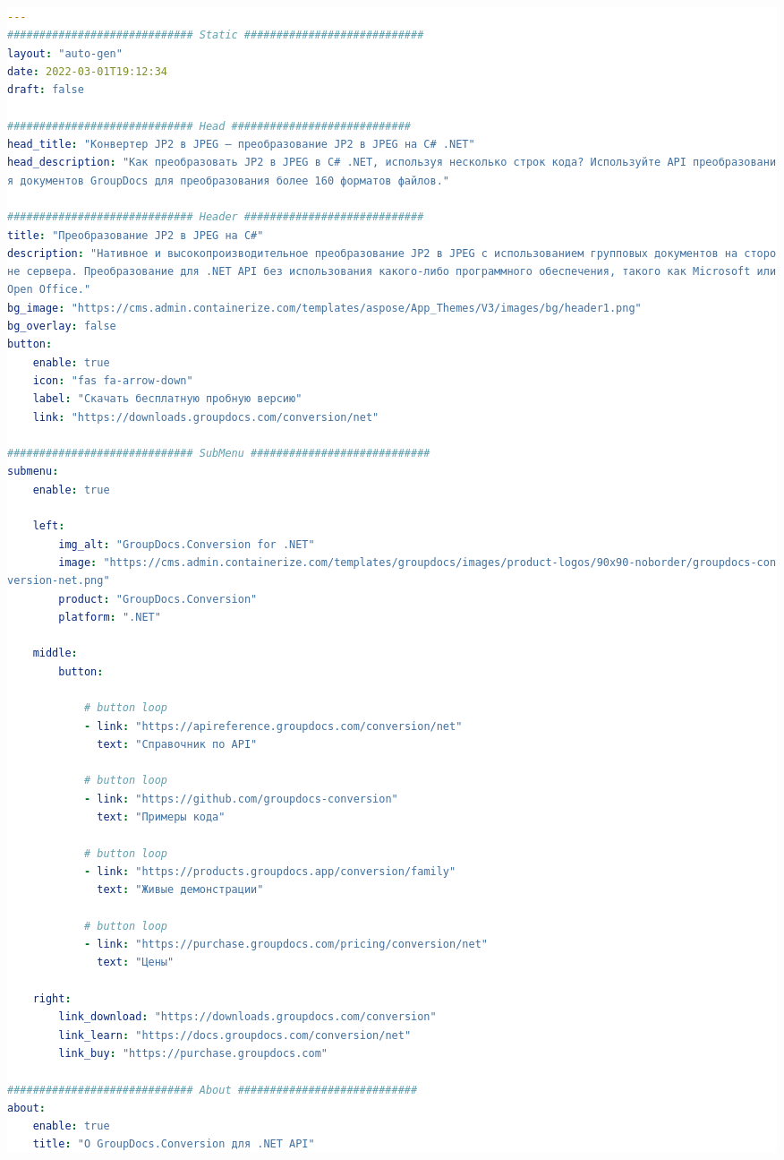 ```yaml
---
############################# Static ############################
layout: "auto-gen"
date: 2022-03-01T19:12:34
draft: false

############################# Head ############################
head_title: "Конвертер JP2 в JPEG — преобразование JP2 в JPEG на C# .NET"
head_description: "Как преобразовать JP2 в JPEG в C# .NET, используя несколько строк кода? Используйте API преобразования документов GroupDocs для преобразования более 160 форматов файлов."

############################# Header ############################
title: "Преобразование JP2 в JPEG на C#"
description: "Нативное и высокопроизводительное преобразование JP2 в JPEG с использованием групповых документов на стороне сервера. Преобразование для .NET API без использования какого-либо программного обеспечения, такого как Microsoft или Open Office."
bg_image: "https://cms.admin.containerize.com/templates/aspose/App_Themes/V3/images/bg/header1.png"
bg_overlay: false
button:
    enable: true
    icon: "fas fa-arrow-down"
    label: "Скачать бесплатную пробную версию"
    link: "https://downloads.groupdocs.com/conversion/net"

############################# SubMenu ############################
submenu:
    enable: true

    left:
        img_alt: "GroupDocs.Conversion for .NET"
        image: "https://cms.admin.containerize.com/templates/groupdocs/images/product-logos/90x90-noborder/groupdocs-conversion-net.png"
        product: "GroupDocs.Conversion"
        platform: ".NET"

    middle:
        button:

            # button loop
            - link: "https://apireference.groupdocs.com/conversion/net"
              text: "Справочник по API"

            # button loop
            - link: "https://github.com/groupdocs-conversion"
              text: "Примеры кода"

            # button loop
            - link: "https://products.groupdocs.app/conversion/family"
              text: "Живые демонстрации"

            # button loop
            - link: "https://purchase.groupdocs.com/pricing/conversion/net"
              text: "Цены"

    right:
        link_download: "https://downloads.groupdocs.com/conversion"
        link_learn: "https://docs.groupdocs.com/conversion/net"
        link_buy: "https://purchase.groupdocs.com"

############################# About ############################
about:
    enable: true
    title: "О GroupDocs.Conversion для .NET API"
```